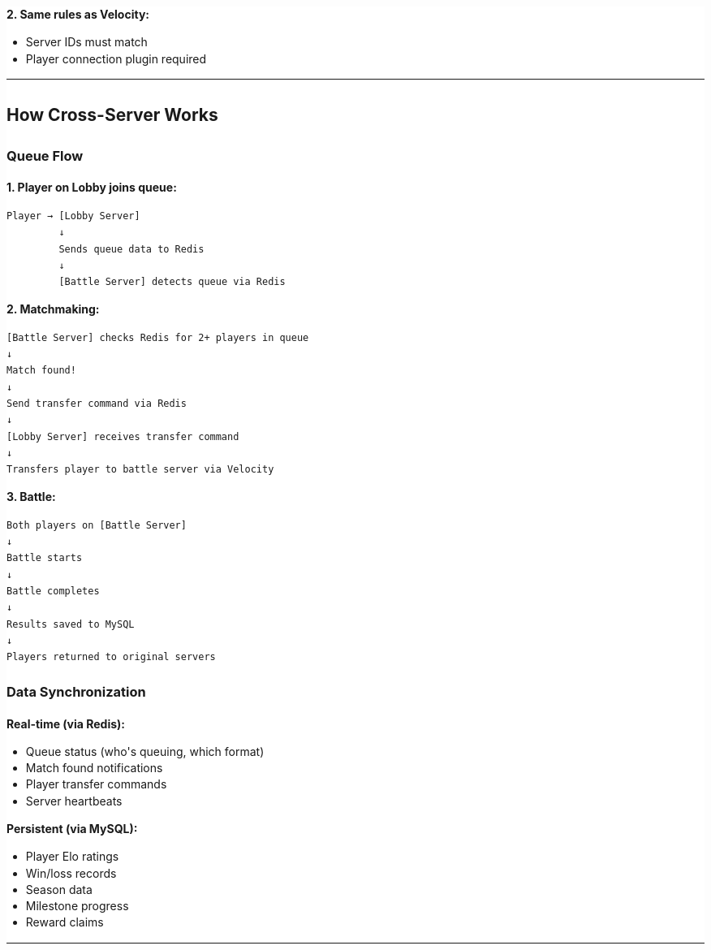 **2. Same rules as Velocity:**
- Server IDs must match
- Player connection plugin required

---

## How Cross-Server Works

### Queue Flow

**1. Player on Lobby joins queue:**
```
Player → [Lobby Server]
         ↓
         Sends queue data to Redis
         ↓
         [Battle Server] detects queue via Redis
```

**2. Matchmaking:**
```
[Battle Server] checks Redis for 2+ players in queue
↓
Match found!
↓
Send transfer command via Redis
↓
[Lobby Server] receives transfer command
↓
Transfers player to battle server via Velocity
```

**3. Battle:**
```
Both players on [Battle Server]
↓
Battle starts
↓
Battle completes
↓
Results saved to MySQL
↓
Players returned to original servers
```

### Data Synchronization

**Real-time (via Redis):**
- Queue status (who's queuing, which format)
- Match found notifications
- Player transfer commands
- Server heartbeats

**Persistent (via MySQL):**
- Player Elo ratings
- Win/loss records
- Season data
- Milestone progress
- Reward claims

---